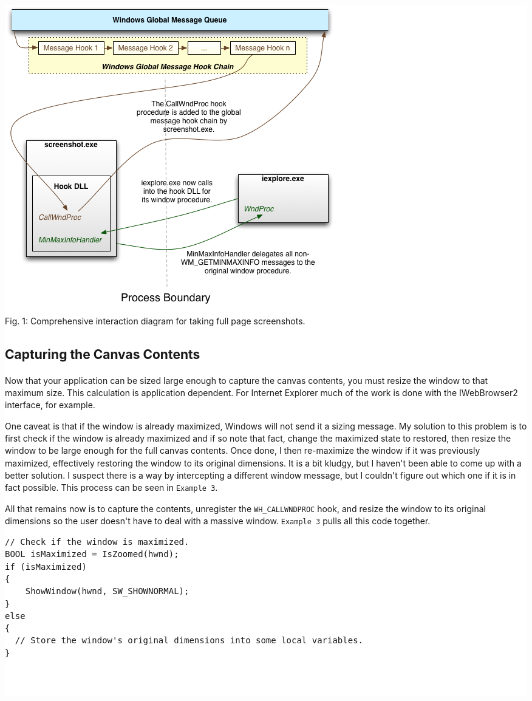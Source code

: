   <img src="/images/how-to-take-full-page-screenshots-in-windows/comprehensive-system-diagram.png" />
  
  Fig. 1: Comprehensive interaction diagram for taking full page screenshots.
</div>


Capturing the Canvas Contents
-----------------------------

Now that your application can be sized large enough to capture the canvas contents, you must resize the window to that maximum size.  This calculation is application dependent.  For Internet Explorer much of the work is done with the IWebBrowser2 interface, for example.

One caveat is that if the window is already maximized, Windows will not send it a sizing message.  My solution to this problem is to first check if the window is already maximized and if so note that fact, change the maximized state to restored, then resize the window to be large enough for the full canvas contents.  Once done, I then re-maximize the window if it was previously maximized, effectively restoring the window to its original dimensions.  It is a bit kludgy, but I haven't been able to come up with a better solution.  I suspect there is a way by intercepting a different window message, but I couldn't figure out which one if it is in fact possible.  This process can be seen in `Example 3`.

All that remains now is to capture the contents, unregister the `WH_CALLWNDPROC` hook, and resize the window to its original dimensions so the user doesn't have to deal with a massive window.  `Example 3` pulls all this code together.

<pre class='brush: cpp;'>
// Check if the window is maximized.
BOOL isMaximized = IsZoomed(hwnd);
if (isMaximized)
{
    ShowWindow(hwnd, SW_SHOWNORMAL);
}
else
{
  // Store the window's original dimensions into some local variables.
}
